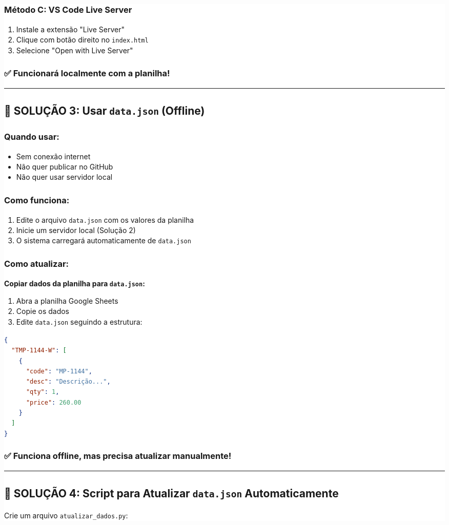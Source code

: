 ### Método C: VS Code Live Server

1. Instale a extensão "Live Server"
2. Clique com botão direito no `index.html`
3. Selecione "Open with Live Server"

### ✅ Funcionará localmente com a planilha!

---

## 📁 **SOLUÇÃO 3: Usar `data.json` (Offline)**

### Quando usar:
- Sem conexão internet
- Não quer publicar no GitHub
- Não quer usar servidor local

### Como funciona:
1. Edite o arquivo `data.json` com os valores da planilha
2. Inicie um servidor local (Solução 2)
3. O sistema carregará automaticamente de `data.json`

### Como atualizar:

**Copiar dados da planilha para `data.json`:**

1. Abra a planilha Google Sheets
2. Copie os dados
3. Edite `data.json` seguindo a estrutura:

```json
{
  "TMP-1144-W": [
    {
      "code": "MP-1144",
      "desc": "Descrição...",
      "qty": 1,
      "price": 260.00
    }
  ]
}
```

### ✅ Funciona offline, mas precisa atualizar manualmente!

---

## 🔄 **SOLUÇÃO 4: Script para Atualizar `data.json` Automaticamente**

Crie um arquivo `atualizar_dados.py`:
